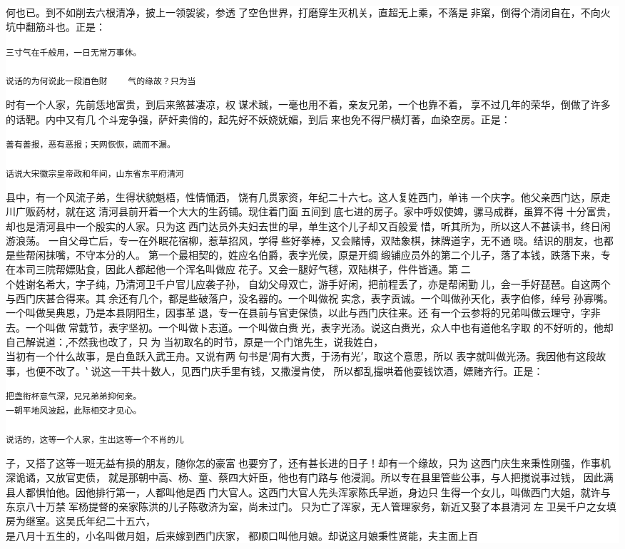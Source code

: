 何也已。到不如削去六根清净，披上一领袈裟，参透
了空色世界，打磨穿生灭机关，直超无上乘，不落是
非窠，倒得个清闭自在，不向火坑中翻筋斗也。正是：	 	
 
  	三寸气在千般用，一日无常万事休。	 	
 
  	说话的为何说此一段酒色财	气的缘故？只为当	
时有一个人家，先前恁地富贵，到后来煞甚凄凉，权
谋术臹，一毫也用不着，亲友兄弟，一个也靠不着，
享不过几年的荣华，倒做了许多的话靶。内中又有几
个斗宠争强，萨奸卖俏的，起先好不妖娆妩媚，到后
来也免不得尸横灯萫，血染空房。正是：	 	
 
  	善有善报，恶有恶报；天网恢恢，疏而不漏。	 	
 
  	话说大宋徽宗皇帝政和年间，山东省东平府清河	
县中，有一个风流子弟，生得状貌魁梧，性情悀洒，
饶有几贯家资，年纪二十六七。这人复姓西门，单讳
一个庆字。他父亲西门达，原走川广贩药材，就在这 
清河县前开着一个大大的生药铺。现住着门面	五间到	
底七进的房子。家中呼奴使婢，骡马成群，虽算不得
十分富贵，却也是清河县中一个殷实的人家。只为这
西门达员外夫妇去世的早，单生这个儿子却又百般爱
惜，听其所为，所以这人不甚读书，终日闲游浪荡。
一自父母亡后，专一在外眠花宿柳，惹草招风，学得
些好拳棒，又会赌博，双陆象棋，抹牌道字，无不通
晓。结识的朋友，也都是些帮闲抹嘴，不守本分的人。
第一个最相契的，姓应名伯爵，表字光侯，原是开绸
缎铺应员外的第二个儿子，落了本钱，跌落下来，专
在本司三院帮嫖贴食，因此人都起他一个浑名叫做应
花子。又会一腿好气毬，双陆棋子，件件皆通。第	二	
个姓谢名希大，字子纯，乃清河卫千户官儿应袭子孙，
自幼父母双亡，游手好闲，把前程丢了，亦是帮闲勤
儿，会一手好琵琶。自这两个与西门庆甚合得来。其
余还有几个，都是些破落户，没名器的。一个叫做祝
实念，表字贡诚。一个叫做孙天化，表字伯修，绰号
孙寡嘴。一个叫做吴典恩，乃是本县阴阳生，因事革
退，专一在县前与官吏保债，以此与西门庆往来。还 
有一个云参将的兄弟叫做云理守，字非去。一个叫做
常臷节，表字坚初。一个叫做卜志道。一个叫做白赉
光，表字光汤。说这白赉光，众人中也有道他名字取
的不好听的，他却自己解说道：‚不然我也改了，只
为	当初取名的时节，原是一个门馆先生，说我姓白，	
当初有一个什么故事，是白鱼跃入武王舟。又说有两
句书是‘周有大赉，于汤有光’，取这个意思，所以
表字就叫做光汤。我因他有这段故事，也便不改了。‛
说这一干共十数人，见西门庆手里有钱，又撒漫肯使，
所以都乱撮哄着他耍钱饮酒，嫖赌齐行。正是：	 	
 
  	把盏衔杯意气深，兄兄弟弟抑何亲。	 	
  	一朝平地风波起，此际相交才见心。	 	
 
  	说话的，这等一个人家，生出这等一个不肖的儿	
子，又搭了这等一班无益有损的朋友，随你怎的豪富
也要穷了，还有甚长进的日子！却有一个缘故，只为
这西门庆生来秉性刚强，作事机深诡谲，又放官吏债，
就是那朝中高、杨、童、蔡四大奸臣，他也有门路与 
他浸润。所以专在县里管些公事，与人把搅说事过钱，
因此满县人都惧怕他。因他排行第一，人都叫他是西
门大官人。这西门大官人先头浑家陈氏早逝，身边只
生得一个女儿，叫做西门大姐，就许与东京八十万禁
军杨提督的亲家陈洪的儿子陈敬济为室，尚未过门。
只为亡了浑家，无人管理家务，新近又娶了本县清河
左	卫吴千户之女填房为继室。这吴氏年纪二十五六，	
是八月十五生的，小名叫做月姐，后来嫁到西门庆家，
都顺口叫他月娘。却说这月娘秉性贤能，夫主面上百